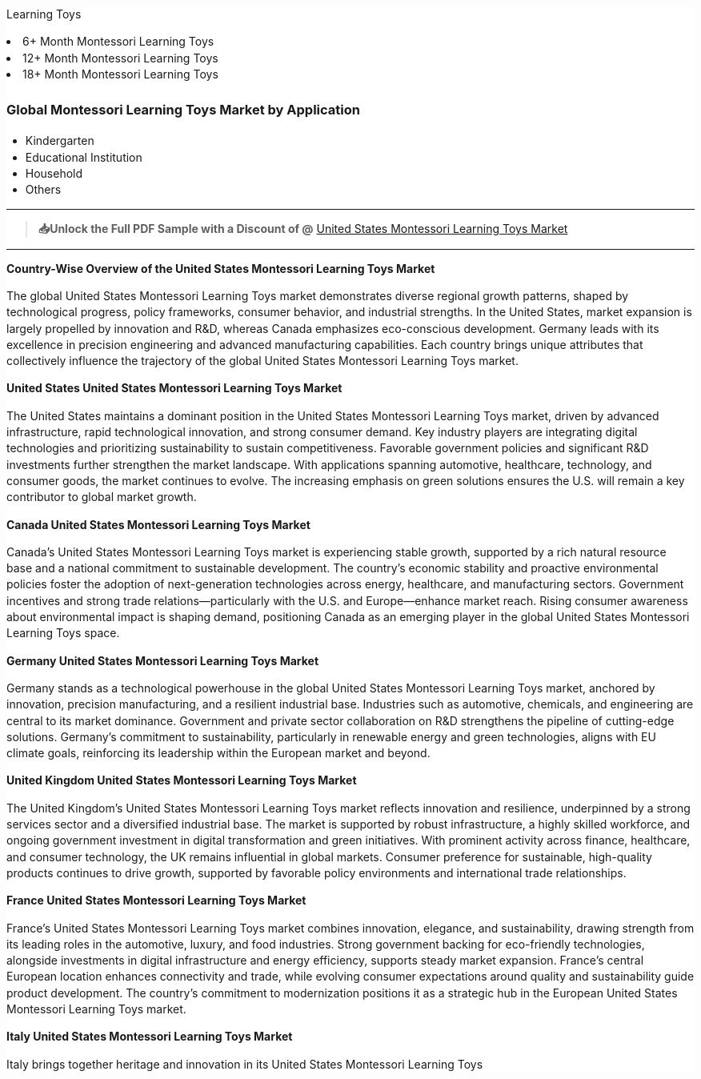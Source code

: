 Learning Toys</li><li>6+ Month Montessori Learning Toys</li><li>12+ Month Montessori Learning Toys</li><li>18+ Month Montessori Learning Toys</li></ul><h3>Global Montessori Learning Toys Market by Application</h3><ul><li>Kindergarten</li><li>Educational Institution</li><li>Household</li><li>Others</li></ul></p><hr /><blockquote><p><strong>📥Unlock the Full PDF Sample with a Discount of @</strong> <a href="https://www.marketresearchintellect.com/ask-for-discount/?rid=1064417&amp;utm_source=Github-April&amp;utm_medium=016">United States Montessori Learning Toys Market</a></p></blockquote><hr /><p class="" data-start="217" data-end="261"><strong data-start="217" data-end="261">Country-Wise Overview of the United States Montessori Learning Toys Market</strong></p><p class="" data-start="263" data-end="774">The global United States Montessori Learning Toys market demonstrates diverse regional growth patterns, shaped by technological progress, policy frameworks, consumer behavior, and industrial strengths. In the United States, market expansion is largely propelled by innovation and R&amp;D, whereas Canada emphasizes eco-conscious development. Germany leads with its excellence in precision engineering and advanced manufacturing capabilities. Each country brings unique attributes that collectively influence the trajectory of the global United States Montessori Learning Toys market.</p><p class="" data-start="776" data-end="1421"><strong data-start="776" data-end="805">United States United States Montessori Learning Toys Market</strong></p><p class="" data-start="776" data-end="1421">The United States maintains a dominant position in the United States Montessori Learning Toys market, driven by advanced infrastructure, rapid technological innovation, and strong consumer demand. Key industry players are integrating digital technologies and prioritizing sustainability to sustain competitiveness. Favorable government policies and significant R&amp;D investments further strengthen the market landscape. With applications spanning automotive, healthcare, technology, and consumer goods, the market continues to evolve. The increasing emphasis on green solutions ensures the U.S. will remain a key contributor to global market growth.</p><p class="" data-start="1423" data-end="2019"><strong data-start="1423" data-end="1445">Canada United States Montessori Learning Toys Market</strong></p><p class="" data-start="1423" data-end="2019">Canada&rsquo;s United States Montessori Learning Toys market is experiencing stable growth, supported by a rich natural resource base and a national commitment to sustainable development. The country&rsquo;s economic stability and proactive environmental policies foster the adoption of next-generation technologies across energy, healthcare, and manufacturing sectors. Government incentives and strong trade relations&mdash;particularly with the U.S. and Europe&mdash;enhance market reach. Rising consumer awareness about environmental impact is shaping demand, positioning Canada as an emerging player in the global United States Montessori Learning Toys space.</p><p class="" data-start="2021" data-end="2591"><strong data-start="2021" data-end="2044">Germany United States Montessori Learning Toys Market</strong></p><p class="" data-start="2021" data-end="2591">Germany stands as a technological powerhouse in the global United States Montessori Learning Toys market, anchored by innovation, precision manufacturing, and a resilient industrial base. Industries such as automotive, chemicals, and engineering are central to its market dominance. Government and private sector collaboration on R&amp;D strengthens the pipeline of cutting-edge solutions. Germany&rsquo;s commitment to sustainability, particularly in renewable energy and green technologies, aligns with EU climate goals, reinforcing its leadership within the European market and beyond.</p><p class="" data-start="2593" data-end="3221"><strong data-start="2593" data-end="2623">United Kingdom United States Montessori Learning Toys Market</strong></p><p class="" data-start="2593" data-end="3221">The United Kingdom&rsquo;s United States Montessori Learning Toys market reflects innovation and resilience, underpinned by a strong services sector and a diversified industrial base. The market is supported by robust infrastructure, a highly skilled workforce, and ongoing government investment in digital transformation and green initiatives. With prominent activity across finance, healthcare, and consumer technology, the UK remains influential in global markets. Consumer preference for sustainable, high-quality products continues to drive growth, supported by favorable policy environments and international trade relationships.</p><p class="" data-start="3223" data-end="3838"><strong data-start="3223" data-end="3245">France United States Montessori Learning Toys Market</strong></p><p class="" data-start="3223" data-end="3838">France&rsquo;s United States Montessori Learning Toys market combines innovation, elegance, and sustainability, drawing strength from its leading roles in the automotive, luxury, and food industries. Strong government backing for eco-friendly technologies, alongside investments in digital infrastructure and energy efficiency, supports steady market expansion. France&rsquo;s central European location enhances connectivity and trade, while evolving consumer expectations around quality and sustainability guide product development. The country&rsquo;s commitment to modernization positions it as a strategic hub in the European United States Montessori Learning Toys market.</p><p class="" data-start="3840" data-end="4422"><strong data-start="3840" data-end="3861">Italy United States Montessori Learning Toys Market</strong></p><p class="" data-start="3840" data-end="4422">Italy brings together heritage and innovation in its United States Montessori Learning Toys